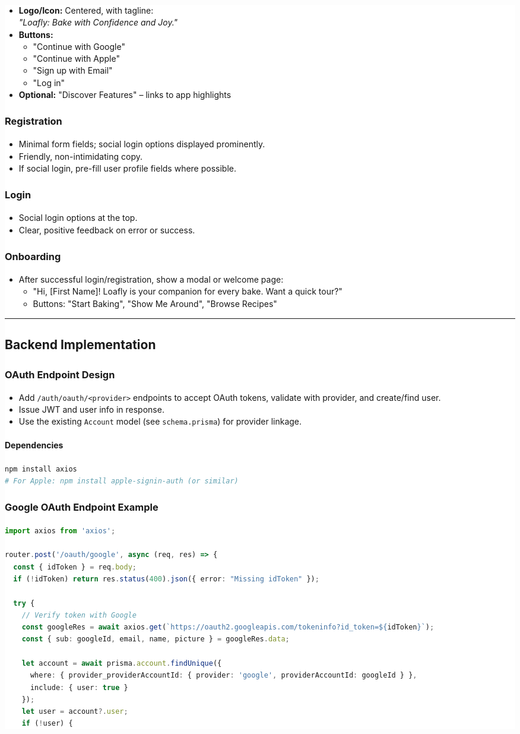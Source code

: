 - **Logo/Icon:** Centered, with tagline:  
  _"Loafly: Bake with Confidence and Joy."_
- **Buttons:**  
  - "Continue with Google"
  - "Continue with Apple"
  - "Sign up with Email"
  - "Log in"
- **Optional:** "Discover Features" – links to app highlights

### Registration

- Minimal form fields; social login options displayed prominently.
- Friendly, non-intimidating copy.
- If social login, pre-fill user profile fields where possible.

### Login

- Social login options at the top.
- Clear, positive feedback on error or success.

### Onboarding

- After successful login/registration, show a modal or welcome page:
    - "Hi, [First Name]! Loafly is your companion for every bake. Want a quick tour?"
    - Buttons: "Start Baking", "Show Me Around", "Browse Recipes"

---

## Backend Implementation

### OAuth Endpoint Design

- Add `/auth/oauth/<provider>` endpoints to accept OAuth tokens, validate with provider, and create/find user.
- Issue JWT and user info in response.
- Use the existing `Account` model (see `schema.prisma`) for provider linkage.

#### Dependencies

```bash
npm install axios
# For Apple: npm install apple-signin-auth (or similar)
```

### Google OAuth Endpoint Example

```typescript name=backend/src/routes/auth.ts
import axios from 'axios';

router.post('/oauth/google', async (req, res) => {
  const { idToken } = req.body;
  if (!idToken) return res.status(400).json({ error: "Missing idToken" });

  try {
    // Verify token with Google
    const googleRes = await axios.get(`https://oauth2.googleapis.com/tokeninfo?id_token=${idToken}`);
    const { sub: googleId, email, name, picture } = googleRes.data;

    let account = await prisma.account.findUnique({
      where: { provider_providerAccountId: { provider: 'google', providerAccountId: googleId } },
      include: { user: true }
    });
    let user = account?.user;
    if (!user) {
```